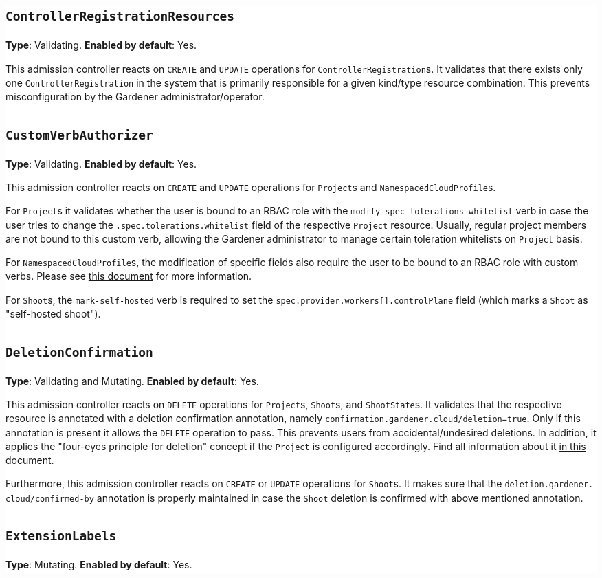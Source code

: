 ## `ControllerRegistrationResources`

**Type**: Validating. **Enabled by default**: Yes.

This admission controller reacts on `CREATE` and `UPDATE` operations for `ControllerRegistration`s.
It validates that there exists only one `ControllerRegistration` in the system that is primarily responsible for a given kind/type resource combination.
This prevents misconfiguration by the Gardener administrator/operator.

## `CustomVerbAuthorizer`

**Type**: Validating. **Enabled by default**: Yes.

This admission controller reacts on `CREATE` and `UPDATE` operations for `Project`s and `NamespacedCloudProfile`s.

For `Project`s it validates whether the user is bound to an RBAC role with the `modify-spec-tolerations-whitelist` verb in case the user tries to change the `.spec.tolerations.whitelist` field of the respective `Project` resource.
Usually, regular project members are not bound to this custom verb, allowing the Gardener administrator to manage certain toleration whitelists on `Project` basis.

For `NamespacedCloudProfile`s, the modification of specific fields also require the user to be bound to an RBAC role with custom verbs.
Please see [this document](../usage/project/namespaced-cloud-profiles.md#field-modification-restrictions) for more information.

For `Shoot`s, the `mark-self-hosted` verb is required to set the `spec.provider.workers[].controlPlane` field (which marks a `Shoot` as "self-hosted shoot").

## `DeletionConfirmation`

**Type**: Validating and Mutating. **Enabled by default**: Yes.

This admission controller reacts on `DELETE` operations for `Project`s, `Shoot`s, and `ShootState`s.
It validates that the respective resource is annotated with a deletion confirmation annotation, namely `confirmation.gardener.cloud/deletion=true`.
Only if this annotation is present it allows the `DELETE` operation to pass.
This prevents users from accidental/undesired deletions.
In addition, it applies the "four-eyes principle for deletion" concept if the `Project` is configured accordingly.
Find all information about it [in this document](../usage/project/projects.md#four-eyes-principle-for-resource-deletion).

Furthermore, this admission controller reacts on `CREATE` or `UPDATE` operations for `Shoot`s.
It makes sure that the `deletion.gardener.cloud/confirmed-by` annotation is properly maintained in case the `Shoot` deletion is confirmed with above mentioned annotation.

## `ExtensionLabels`

**Type**: Mutating. **Enabled by default**: Yes.
